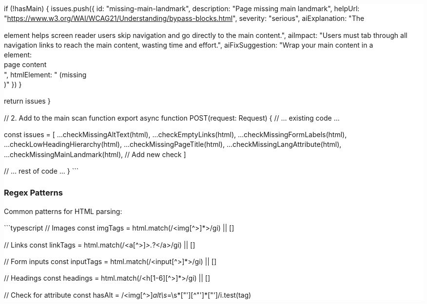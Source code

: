   if (!hasMain) {
    issues.push({
      id: "missing-main-landmark",
      description: "Page missing main landmark",
      helpUrl: "https://www.w3.org/WAI/WCAG21/Understanding/bypass-blocks.html",
      severity: "serious",
      aiExplanation: "The <main> element helps screen reader users skip navigation and go directly to the main content.",
      aiImpact: "Users must tab through all navigation links to reach the main content, wasting time and effort.",
      aiFixSuggestion: "Wrap your main content in a <main> element: <main> page content </main>",
      htmlElement: "<body> (missing <main>)"
    })
  }
  
  return issues
}

// 2. Add to the main scan function
export async function POST(request: Request) {
  // ... existing code ...
  
  const issues = [
    ...checkMissingAltText(html),
    ...checkEmptyLinks(html),
    ...checkMissingFormLabels(html),
    ...checkLowHeadingHierarchy(html),
    ...checkMissingPageTitle(html),
    ...checkMissingLangAttribute(html),
    ...checkMissingMainLandmark(html), // Add new check
  ]
  
  // ... rest of code ...
}
\`\`\`

### Regex Patterns

Common patterns for HTML parsing:

\`\`\`typescript
// Images
const imgTags = html.match(/<img[^>]*>/gi) || []

// Links
const linkTags = html.match(/<a[^>]*>.*?<\/a>/gi) || []

// Form inputs
const inputTags = html.match(/<input[^>]*>/gi) || []

// Headings
const headings = html.match(/<h[1-6][^>]*>/gi) || []

// Check for attribute
const hasAlt = /<img[^>]*alt\s*=\s*["'][^"']*["']/i.test(tag)
